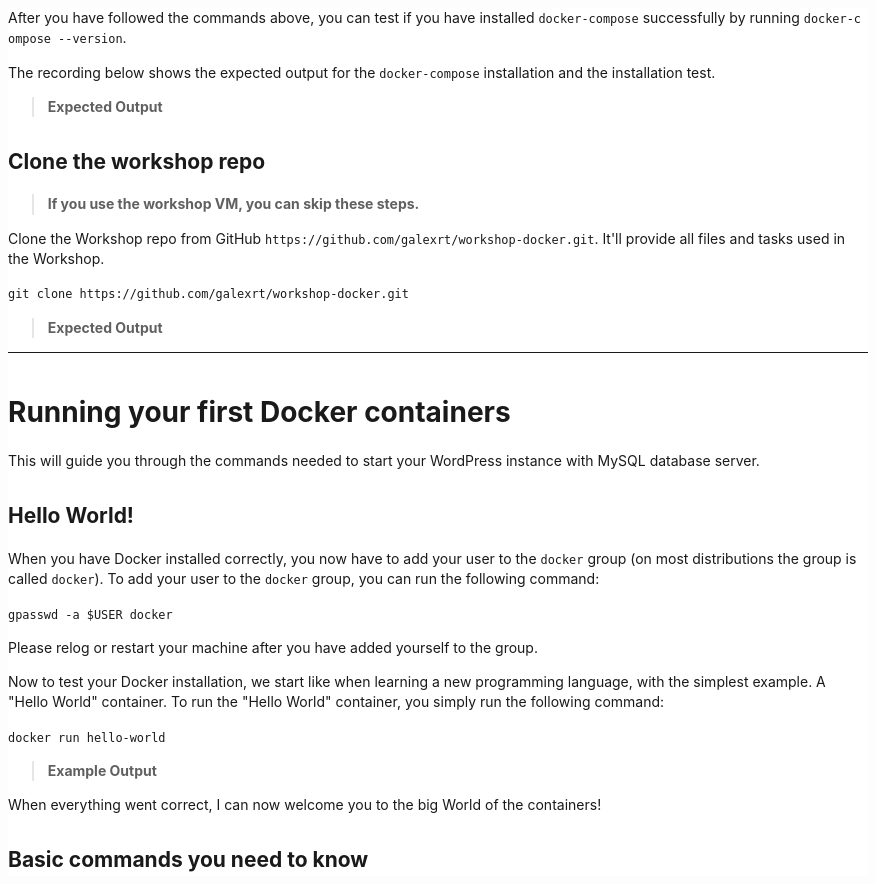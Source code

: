 After you have followed the commands above, you can test if you have installed `docker-compose` successfully by running `docker-compose --version`.

The recording below shows the expected output for the `docker-compose` installation and the installation test.
> **Expected Output**
> <script type="text/javascript" src="https://asciinema.org/a/eujxdopxxvh02bo4mayhfaml0.js" id="asciicast-eujxdopxxvh02bo4mayhfaml0" async data-speed="1.5"></script>

## Clone the workshop repo

> **If you use the workshop VM, you can skip these steps.**

Clone the Workshop repo from GitHub `https://github.com/galexrt/workshop-docker.git`. It'll provide all files and tasks used in the Workshop.
```console
git clone https://github.com/galexrt/workshop-docker.git
```

> **Expected Output**
> <script type="text/javascript" src="https://asciinema.org/a/0dxalykr3w4z2gpde4e4utkgl.js" id="asciicast-0dxalykr3w4z2gpde4e4utkgl" async data-speed="1.5"></script>

***

# Running your first Docker containers

This will guide you through the commands needed to start your WordPress instance with MySQL database server.

## Hello World!

When you have Docker installed correctly, you now have to add your user to the `docker` group (on most distributions the group is called `docker`).
To add your user to the `docker` group, you can run the following command:
```console
gpasswd -a $USER docker
```
Please relog or restart your machine after you have added yourself to the group.

Now to test your Docker installation, we start like when learning a new programming language, with the simplest example. A "Hello World" container.
To run the "Hello World" container, you simply run the following command:
```console
docker run hello-world
```

> **Example Output**
> <script type="text/javascript" src="https://asciinema.org/a/b9v692n10olac46xnmvcqztfy.js" id="asciicast-b9v692n10olac46xnmvcqztfy" async data-speed="1.5"></script>

When everything went correct, I can now welcome you to the big World of the containers!

## Basic commands you need to know
